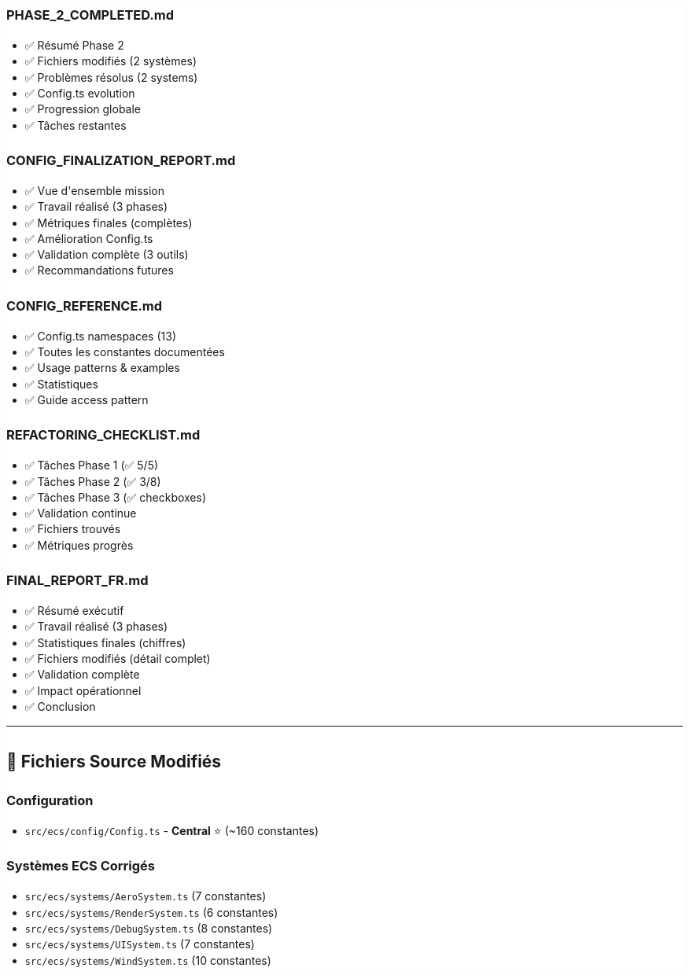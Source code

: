 ### PHASE_2_COMPLETED.md
- ✅ Résumé Phase 2
- ✅ Fichiers modifiés (2 systèmes)
- ✅ Problèmes résolus (2 systems)
- ✅ Config.ts evolution
- ✅ Progression globale
- ✅ Tâches restantes

### CONFIG_FINALIZATION_REPORT.md
- ✅ Vue d'ensemble mission
- ✅ Travail réalisé (3 phases)
- ✅ Métriques finales (complètes)
- ✅ Amélioration Config.ts
- ✅ Validation complète (3 outils)
- ✅ Recommandations futures

### CONFIG_REFERENCE.md
- ✅ Config.ts namespaces (13)
- ✅ Toutes les constantes documentées
- ✅ Usage patterns & examples
- ✅ Statistiques
- ✅ Guide access pattern

### REFACTORING_CHECKLIST.md
- ✅ Tâches Phase 1 (✅ 5/5)
- ✅ Tâches Phase 2 (✅ 3/8)
- ✅ Tâches Phase 3 (✅ checkboxes)
- ✅ Validation continue
- ✅ Fichiers trouvés
- ✅ Métriques progrès

### FINAL_REPORT_FR.md
- ✅ Résumé exécutif
- ✅ Travail réalisé (3 phases)
- ✅ Statistiques finales (chiffres)
- ✅ Fichiers modifiés (détail complet)
- ✅ Validation complète
- ✅ Impact opérationnel
- ✅ Conclusion

---

## 🔗 Fichiers Source Modifiés

### Configuration
- `src/ecs/config/Config.ts` - **Central** ⭐ (~160 constantes)

### Systèmes ECS Corrigés
- `src/ecs/systems/AeroSystem.ts` (7 constantes)
- `src/ecs/systems/RenderSystem.ts` (6 constantes)
- `src/ecs/systems/DebugSystem.ts` (8 constantes)
- `src/ecs/systems/UISystem.ts` (7 constantes)
- `src/ecs/systems/WindSystem.ts` (10 constantes)
